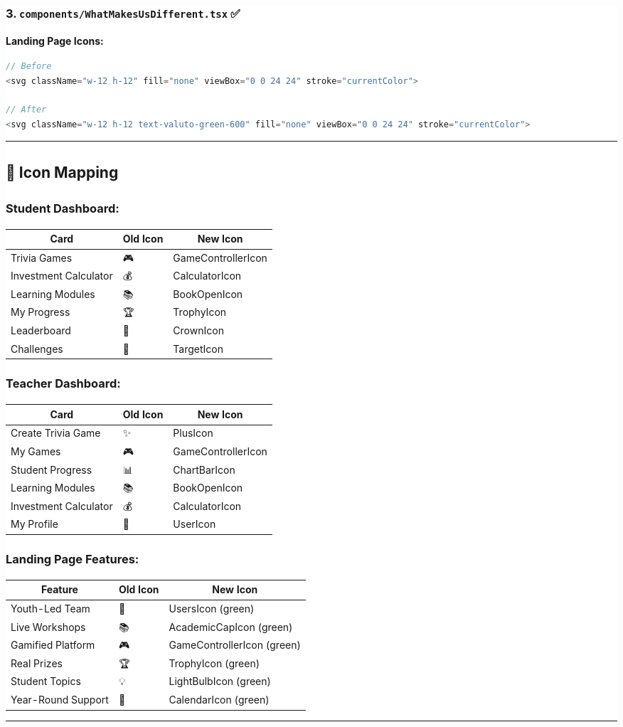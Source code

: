 ### **3. `components/WhatMakesUsDifferent.tsx`** ✅
**Landing Page Icons:**
```typescript
// Before
<svg className="w-12 h-12" fill="none" viewBox="0 0 24 24" stroke="currentColor">

// After
<svg className="w-12 h-12 text-valuto-green-600" fill="none" viewBox="0 0 24 24" stroke="currentColor">
```

---

## 🎯 **Icon Mapping**

### **Student Dashboard:**
| Card | Old Icon | New Icon |
|------|----------|----------|
| Trivia Games | 🎮 | GameControllerIcon |
| Investment Calculator | 💰 | CalculatorIcon |
| Learning Modules | 📚 | BookOpenIcon |
| My Progress | 🏆 | TrophyIcon |
| Leaderboard | 👑 | CrownIcon |
| Challenges | 🎯 | TargetIcon |

### **Teacher Dashboard:**
| Card | Old Icon | New Icon |
|------|----------|----------|
| Create Trivia Game | ✨ | PlusIcon |
| My Games | 🎮 | GameControllerIcon |
| Student Progress | 📊 | ChartBarIcon |
| Learning Modules | 📚 | BookOpenIcon |
| Investment Calculator | 💰 | CalculatorIcon |
| My Profile | 👤 | UserIcon |

### **Landing Page Features:**
| Feature | Old Icon | New Icon |
|---------|----------|----------|
| Youth-Led Team | 👥 | UsersIcon (green) |
| Live Workshops | 📚 | AcademicCapIcon (green) |
| Gamified Platform | 🎮 | GameControllerIcon (green) |
| Real Prizes | 🏆 | TrophyIcon (green) |
| Student Topics | 💡 | LightBulbIcon (green) |
| Year-Round Support | 📅 | CalendarIcon (green) |

---
